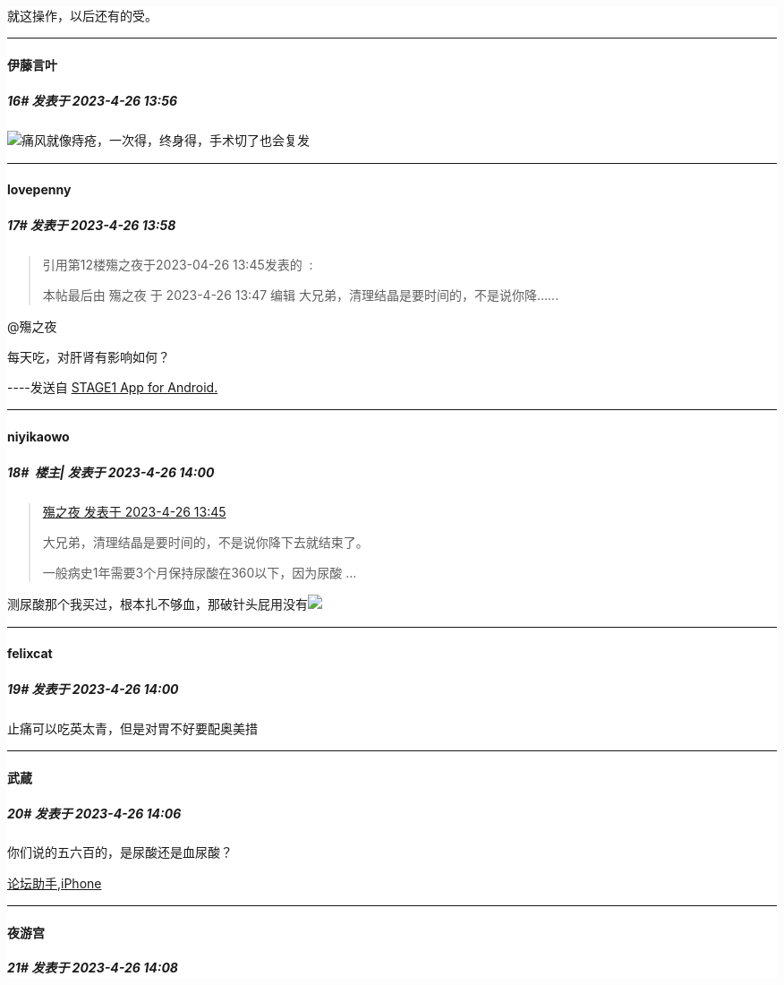 就这操作，以后还有的受。

*****

####  伊藤言叶  
##### 16#       发表于 2023-4-26 13:56

<img src="https://static.saraba1st.com/image/smiley/face2017/067.png" referrerpolicy="no-referrer">痛风就像痔疮，一次得，终身得，手术切了也会复发

*****

####  lovepenny  
##### 17#       发表于 2023-4-26 13:58

<blockquote>引用第12楼殤之夜于2023-04-26 13:45发表的  :

本帖最后由 殤之夜 于 2023-4-26 13:47 编辑 大兄弟，清理结晶是要时间的，不是说你降......</blockquote>
@殤之夜

每天吃，对肝肾有影响如何？

----发送自 [STAGE1 App for Android.](http://stage1.5j4m.com/?1.37)

*****

####  niyikaowo  
##### 18#         楼主| 发表于 2023-4-26 14:00

<blockquote><a href="httphttps://bbs.saraba1st.com/2b/forum.php?mod=redirect&amp;goto=findpost&amp;pid=60619832&amp;ptid=2130831" target="_blank">殤之夜 发表于 2023-4-26 13:45</a>

大兄弟，清理结晶是要时间的，不是说你降下去就结束了。

一般病史1年需要3个月保持尿酸在360以下，因为尿酸 ...</blockquote>
测尿酸那个我买过，根本扎不够血，那破针头屁用没有<img src="https://static.saraba1st.com/image/smiley/face2017/130.png" referrerpolicy="no-referrer">

*****

####  felixcat  
##### 19#       发表于 2023-4-26 14:00

止痛可以吃英太青，但是对胃不好要配奥美措

*****

####  武蔵  
##### 20#       发表于 2023-4-26 14:06

你们说的五六百的，是尿酸还是血尿酸？

[论坛助手,iPhone](https://bbs.saraba1st.com/2b/forum.php?mod=viewthread&amp;tid=2029836)

*****

####  夜游宫  
##### 21#       发表于 2023-4-26 14:08
